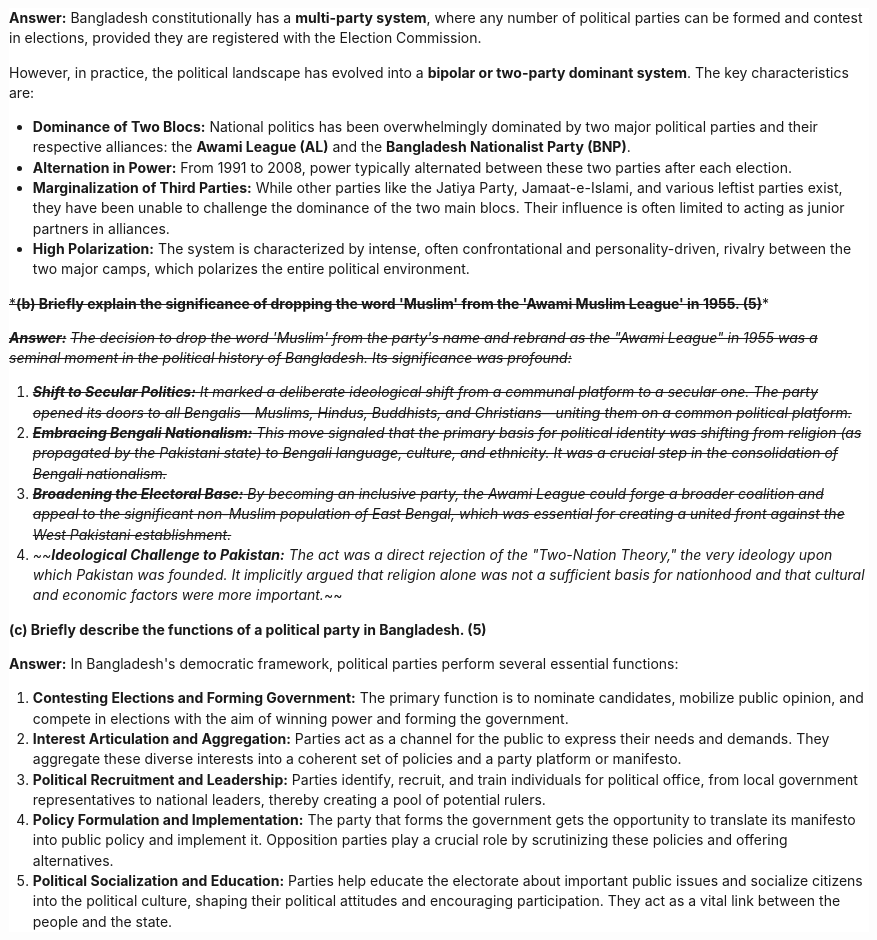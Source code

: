 **Answer:**
Bangladesh constitutionally has a **multi-party system**, where any number of political parties can be formed and contest in elections, provided they are registered with the Election Commission.

However, in practice, the political landscape has evolved into a **bipolar or two-party dominant system**. The key characteristics are:
*   **Dominance of Two Blocs:** National politics has been overwhelmingly dominated by two major political parties and their respective alliances: the **Awami League (AL)** and the **Bangladesh Nationalist Party (BNP)**.
*   **Alternation in Power:** From 1991 to 2008, power typically alternated between these two parties after each election.
*   **Marginalization of Third Parties:** While other parties like the Jatiya Party, Jamaat-e-Islami, and various leftist parties exist, they have been unable to challenge the dominance of the two main blocs. Their influence is often limited to acting as junior partners in alliances.
*   **High Polarization:** The system is characterized by intense, often confrontational and personality-driven, rivalry between the two major camps, which polarizes the entire political environment.

~~***(b) Briefly explain the significance of dropping the word 'Muslim' from the 'Awami Muslim League' in 1955. (5)**~~*

*~~**Answer:**~~*
*~~The decision to drop the word 'Muslim' from the party's name and rebrand as the "Awami League" in 1955 was a seminal moment in the political history of Bangladesh. Its significance was profound:~~*

1.  *~~**Shift to Secular Politics:** It marked a deliberate ideological shift from a communal platform to a secular one. The party opened its doors to all Bengalis—Muslims, Hindus, Buddhists, and Christians—uniting them on a common political platform.~~*
2.  *~~**Embracing Bengali Nationalism:** This move signaled that the primary basis for political identity was shifting from religion (as propagated by the Pakistani state) to Bengali language, culture, and ethnicity. It was a crucial step in the consolidation of Bengali nationalism.~~*
3.  *~~**Broadening the Electoral Base:** By becoming an inclusive party, the Awami League could forge a broader coalition and appeal to the significant non-Muslim population of East Bengal, which was essential for creating a united front against the West Pakistani establishment.~~*
4.  *~~**Ideological Challenge to Pakistan:** The act was a direct rejection of the "Two-Nation Theory," the very ideology upon which Pakistan was founded. It implicitly argued that religion alone was not a sufficient basis for nationhood and that cultural and economic factors were more important.*~~

**(c) Briefly describe the functions of a political party in Bangladesh. (5)**

**Answer:**
In Bangladesh's democratic framework, political parties perform several essential functions:
1.  **Contesting Elections and Forming Government:** The primary function is to nominate candidates, mobilize public opinion, and compete in elections with the aim of winning power and forming the government.
2.  **Interest Articulation and Aggregation:** Parties act as a channel for the public to express their needs and demands. They aggregate these diverse interests into a coherent set of policies and a party platform or manifesto.
3.  **Political Recruitment and Leadership:** Parties identify, recruit, and train individuals for political office, from local government representatives to national leaders, thereby creating a pool of potential rulers.
4.  **Policy Formulation and Implementation:** The party that forms the government gets the opportunity to translate its manifesto into public policy and implement it. Opposition parties play a crucial role by scrutinizing these policies and offering alternatives.
5.  **Political Socialization and Education:** Parties help educate the electorate about important public issues and socialize citizens into the political culture, shaping their political attitudes and encouraging participation. They act as a vital link between the people and the state.
